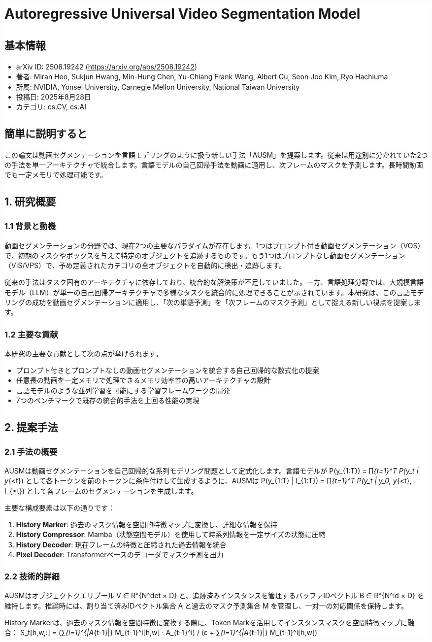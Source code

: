 # Autoregressive Universal Video Segmentation Model

## 基本情報
- arXiv ID: 2508.19242 (https://arxiv.org/abs/2508.19242)
- 著者: Miran Heo, Sukjun Hwang, Min-Hung Chen, Yu-Chiang Frank Wang, Albert Gu, Seon Joo Kim, Ryo Hachiuma
- 所属: NVIDIA, Yonsei University, Carnegie Mellon University, National Taiwan University
- 投稿日: 2025年8月28日
- カテゴリ: cs.CV, cs.AI

## 簡単に説明すると
この論文は動画セグメンテーションを言語モデリングのように扱う新しい手法「AUSM」を提案します。従来は用途別に分かれていた2つの手法を単一アーキテクチャで統合します。言語モデルの自己回帰手法を動画に適用し、次フレームのマスクを予測します。長時間動画でも一定メモリで処理可能です。

## 1. 研究概要
### 1.1 背景と動機
動画セグメンテーションの分野では、現在2つの主要なパラダイムが存在します。1つはプロンプト付き動画セグメンテーション（VOS）で、初期のマスクやボックスを与えて特定のオブジェクトを追跡するものです。もう1つはプロンプトなし動画セグメンテーション（VIS/VPS）で、予め定義されたカテゴリの全オブジェクトを自動的に検出・追跡します。

従来の手法はタスク固有のアーキテクチャに依存しており、統合的な解決策が不足していました。一方、言語処理分野では、大規模言語モデル（LLM）が単一の自己回帰アーキテクチャで多様なタスクを統合的に処理できることが示されています。本研究は、この言語モデリングの成功を動画セグメンテーションに適用し、「次の単語予測」を「次フレームのマスク予測」として捉える新しい視点を提案します。

### 1.2 主要な貢献
本研究の主要な貢献として次の点が挙げられます。
- プロンプト付きとプロンプトなしの動画セグメンテーションを統合する自己回帰的な数式化の提案
- 任意長の動画を一定メモリで処理できるメモリ効率性の高いアーキテクチャの設計
- 言語モデルのような並列学習を可能にする学習フレームワークの開発
- 7つのベンチマークで既存の統合的手法を上回る性能の実現

## 2. 提案手法
### 2.1 手法の概要
AUSMは動画セグメンテーションを自己回帰的な系列モデリング問題として定式化します。言語モデルが P(y_{1:T}) = ∏_{t=1}^T P(y_t | y_{<t}) として各トークンを前のトークンに条件付けして生成するように、AUSMは P(y_{1:T} | I_{1:T}) = ∏_{t=1}^T P(y_t | y_0, y_{<t}, I_{≤t}) として各フレームのセグメンテーションを生成します。

主要な構成要素は以下の通りです：
1. **History Marker**: 過去のマスク情報を空間的特徴マップに変換し、詳細な情報を保持
2. **History Compressor**: Mamba（状態空間モデル）を使用して時系列情報を一定サイズの状態に圧縮
3. **History Decoder**: 現在フレームの特徴と圧縮された過去情報を統合
4. **Pixel Decoder**: Transformerベースのデコーダでマスク予測を出力

### 2.2 技術的詳細
AUSMはオブジェクトクエリプール V ∈ R^{N^det × D} と、追跡済みインスタンスを管理するバッファIDベクトル B ∈ R^{N^id × D} を維持します。推論時には、割り当て済みIDベクトル集合 A と過去のマスク予測集合 M を管理し、一対一の対応関係を保持します。

History Markerは、過去のマスク情報を空間特徴に変換する際に、Token Markを活用してインスタンスマスクを空間特徴マップに融合：
S_t[h,w,:] = (∑_{i=1}^{|A_{t-1}|} M_{t-1}^i[h,w] · A_{t-1}^i) / (ε + ∑_{i=1}^{|A_{t-1}|} M_{t-1}^i[h,w])
